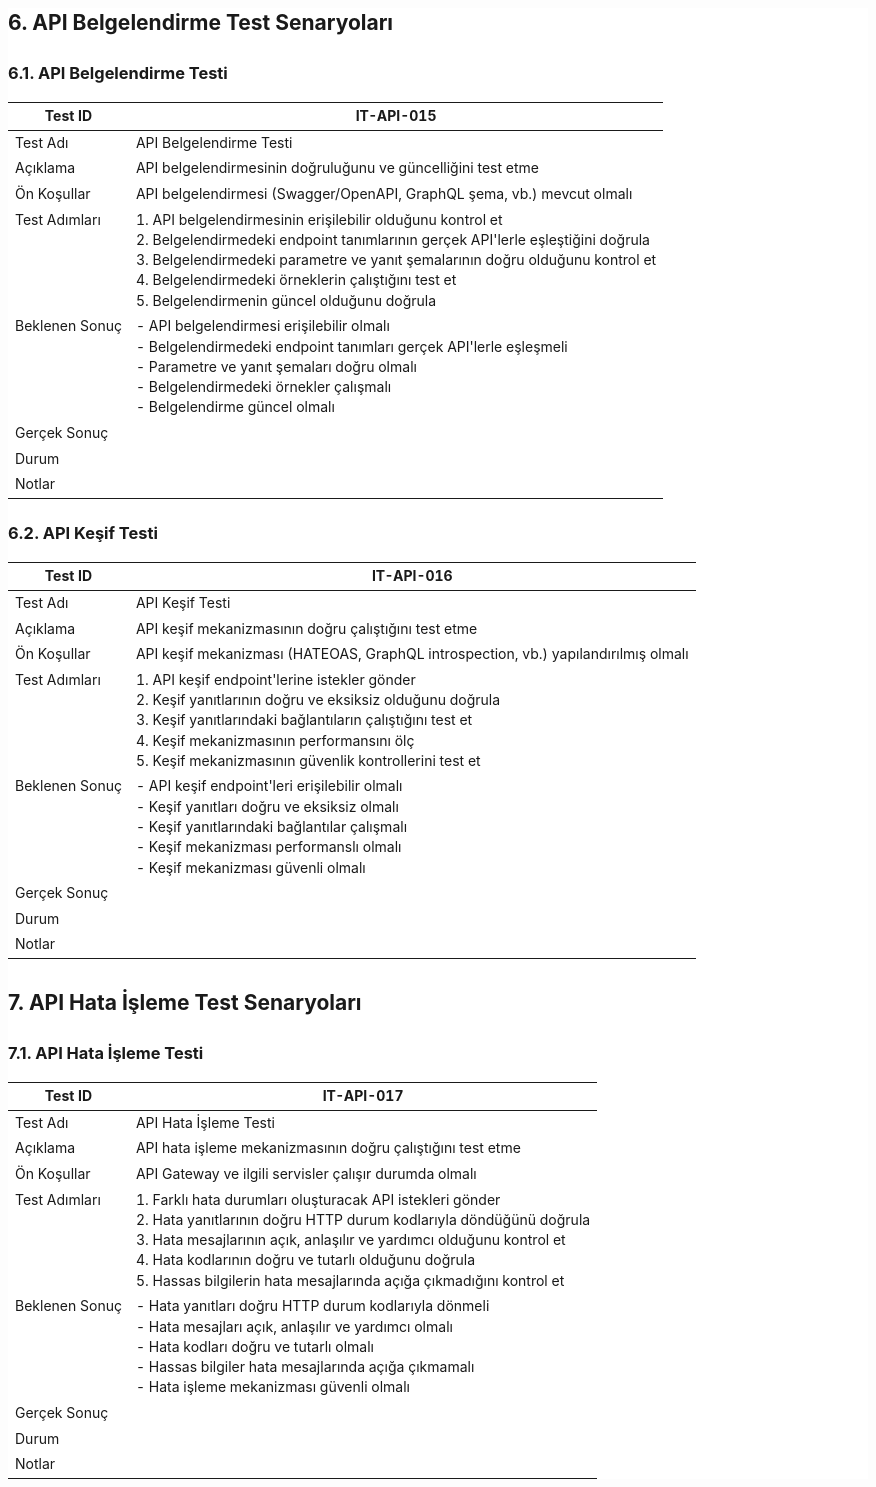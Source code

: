 ## 6. API Belgelendirme Test Senaryoları

### 6.1. API Belgelendirme Testi

| Test ID | IT-API-015 |
|---------|-----------|
| Test Adı | API Belgelendirme Testi |
| Açıklama | API belgelendirmesinin doğruluğunu ve güncelliğini test etme |
| Ön Koşullar | API belgelendirmesi (Swagger/OpenAPI, GraphQL şema, vb.) mevcut olmalı |
| Test Adımları | 1. API belgelendirmesinin erişilebilir olduğunu kontrol et<br>2. Belgelendirmedeki endpoint tanımlarının gerçek API'lerle eşleştiğini doğrula<br>3. Belgelendirmedeki parametre ve yanıt şemalarının doğru olduğunu kontrol et<br>4. Belgelendirmedeki örneklerin çalıştığını test et<br>5. Belgelendirmenin güncel olduğunu doğrula |
| Beklenen Sonuç | - API belgelendirmesi erişilebilir olmalı<br>- Belgelendirmedeki endpoint tanımları gerçek API'lerle eşleşmeli<br>- Parametre ve yanıt şemaları doğru olmalı<br>- Belgelendirmedeki örnekler çalışmalı<br>- Belgelendirme güncel olmalı |
| Gerçek Sonuç | |
| Durum | |
| Notlar | |

### 6.2. API Keşif Testi

| Test ID | IT-API-016 |
|---------|-----------|
| Test Adı | API Keşif Testi |
| Açıklama | API keşif mekanizmasının doğru çalıştığını test etme |
| Ön Koşullar | API keşif mekanizması (HATEOAS, GraphQL introspection, vb.) yapılandırılmış olmalı |
| Test Adımları | 1. API keşif endpoint'lerine istekler gönder<br>2. Keşif yanıtlarının doğru ve eksiksiz olduğunu doğrula<br>3. Keşif yanıtlarındaki bağlantıların çalıştığını test et<br>4. Keşif mekanizmasının performansını ölç<br>5. Keşif mekanizmasının güvenlik kontrollerini test et |
| Beklenen Sonuç | - API keşif endpoint'leri erişilebilir olmalı<br>- Keşif yanıtları doğru ve eksiksiz olmalı<br>- Keşif yanıtlarındaki bağlantılar çalışmalı<br>- Keşif mekanizması performanslı olmalı<br>- Keşif mekanizması güvenli olmalı |
| Gerçek Sonuç | |
| Durum | |
| Notlar | |

## 7. API Hata İşleme Test Senaryoları

### 7.1. API Hata İşleme Testi

| Test ID | IT-API-017 |
|---------|-----------|
| Test Adı | API Hata İşleme Testi |
| Açıklama | API hata işleme mekanizmasının doğru çalıştığını test etme |
| Ön Koşullar | API Gateway ve ilgili servisler çalışır durumda olmalı |
| Test Adımları | 1. Farklı hata durumları oluşturacak API istekleri gönder<br>2. Hata yanıtlarının doğru HTTP durum kodlarıyla döndüğünü doğrula<br>3. Hata mesajlarının açık, anlaşılır ve yardımcı olduğunu kontrol et<br>4. Hata kodlarının doğru ve tutarlı olduğunu doğrula<br>5. Hassas bilgilerin hata mesajlarında açığa çıkmadığını kontrol et |
| Beklenen Sonuç | - Hata yanıtları doğru HTTP durum kodlarıyla dönmeli<br>- Hata mesajları açık, anlaşılır ve yardımcı olmalı<br>- Hata kodları doğru ve tutarlı olmalı<br>- Hassas bilgiler hata mesajlarında açığa çıkmamalı<br>- Hata işleme mekanizması güvenli olmalı |
| Gerçek Sonuç | |
| Durum | |
| Notlar | |
